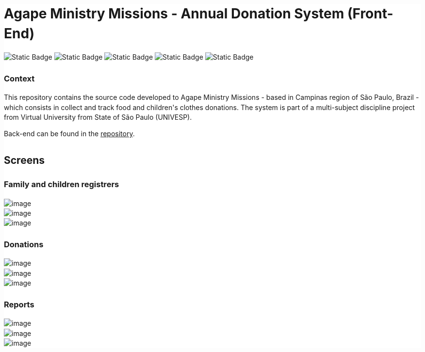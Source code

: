 # Agape Ministry Missions - Annual Donation System (Front-End)
![Static Badge](https://img.shields.io/badge/VueJS-3.5.13-green)
![Static Badge](https://img.shields.io/badge/TypeScript-5.8.0-blue)
![Static Badge](https://img.shields.io/badge/Bootstrap-5-purple)
![Static Badge](https://img.shields.io/badge/VueChart-5.3.2-yellow)
![Static Badge](https://img.shields.io/badge/JSPDF_Auto_Table-5.0.2-yellow)

### Context
This repository contains the source code developed to Agape Ministry Missions - based in Campinas region of São Paulo, Brazil - which consists in collect and track food and children's clothes donations.
The system is part of a multi-subject discipline project from Virtual University from State of São Paulo (UNIVESP).

Back-end can be found in the [repository](https://github.com/flaviounivesp-cd/natalAgape-backend).

## Screens

### Family and children registrers
<img width="454" alt="image" src="https://github.com/user-attachments/assets/93b46337-3622-45d6-9ebf-edb7bed72c8b" />
<br>
<img width="454" alt="image" src="https://github.com/user-attachments/assets/acc4f304-f537-4a04-845c-ef9ec85b6300" />
<br>
<img width="454" alt="image" src="https://github.com/user-attachments/assets/758fdb3b-61b6-4893-acdf-ea87ff52326b" />

### Donations
<img width="454" alt="image" src="https://github.com/user-attachments/assets/d7426ba7-93be-4987-835d-99e77862e8e5" />
<br>
<img width="454" alt="image" src="https://github.com/user-attachments/assets/8f2a9c23-f1bb-4d71-aa77-d9a8e31904a9" />
<br>
<img width="454" alt="image" src="https://github.com/user-attachments/assets/4f317273-d61d-42ab-9a9d-1e35bdda57d7" />

### Reports
<img width="454" alt="image" src="https://github.com/user-attachments/assets/5c213417-0e83-4d50-843f-76fde6a55b5d" />
<br>
<img width="454" alt="image" src="https://github.com/user-attachments/assets/20567bab-7dab-406b-b42d-9e9b351815c7" />
<br>
<img width="454" alt="image" src="https://github.com/user-attachments/assets/fd8c0248-4aff-41ac-842c-dc30617cdf80" />
